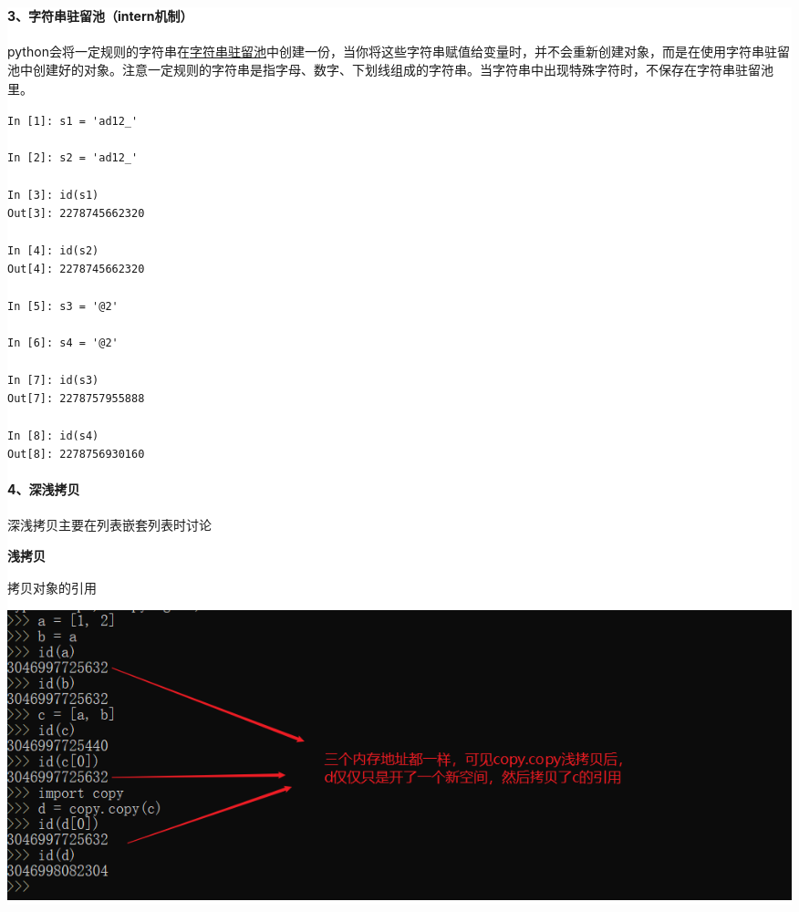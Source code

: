 #### 3、字符串驻留池（intern机制）

python会将一定规则的字符串在<u>字符串驻留池</u>中创建一份，当你将这些字符串赋值给变量时，并不会重新创建对象，而是在使用字符串驻留池中创建好的对象。注意一定规则的字符串是指字母、数字、下划线组成的字符串。当字符串中出现特殊字符时，不保存在字符串驻留池里。



```
In [1]: s1 = 'ad12_'

In [2]: s2 = 'ad12_'

In [3]: id(s1)
Out[3]: 2278745662320

In [4]: id(s2)
Out[4]: 2278745662320

In [5]: s3 = '@2'

In [6]: s4 = '@2'

In [7]: id(s3)
Out[7]: 2278757955888

In [8]: id(s4)
Out[8]: 2278756930160
```





#### 4、深浅拷贝

深浅拷贝主要在列表嵌套列表时讨论

**浅拷贝**

拷贝对象的引用

![image-20210807193409297](Python测试开发.assets/image-20210807193409297.png)


[w3school]: https://www.w3school.com.cn/css/css_colors.asp
[w3school]: https://www.w3school.com.cn/css/css_selectors.asp
[w3school]: https://www.w3school.com.cn/css/css_boxmodel.asp
  [菜鸟教程]: https://www.runoob.com/js/js-tutorial.html